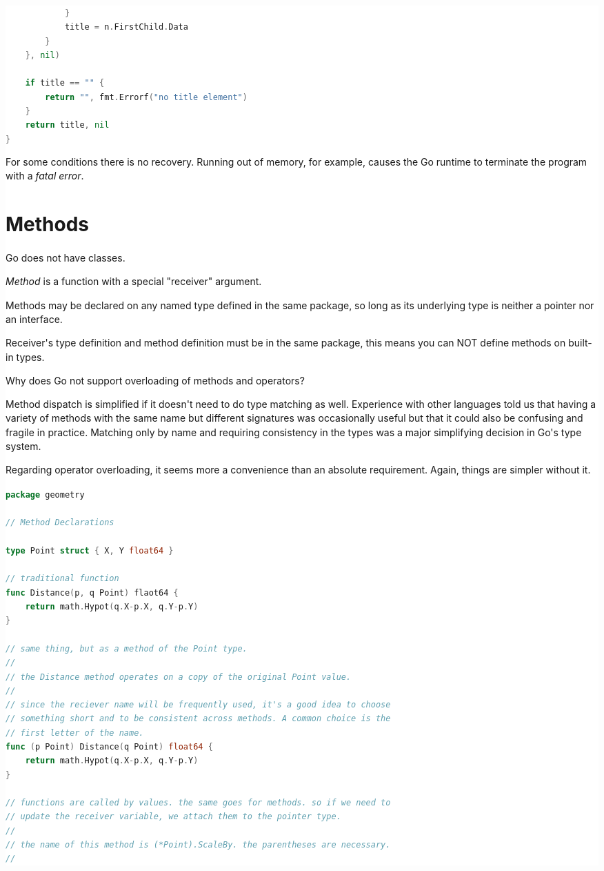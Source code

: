 ```go
            }
            title = n.FirstChild.Data
        }
    }, nil)

    if title == "" {
        return "", fmt.Errorf("no title element")
    }
    return title, nil
}
```

For some conditions there is no recovery. Running out of memory, for example,
causes the Go runtime to terminate the program with a *fatal error*.

# Methods

Go does not have classes.

*Method* is a function with a special "receiver" argument.

Methods may be declared on any named type defined in the same package, so long
as its underlying type is neither a pointer nor an interface.

Receiver's type definition and method definition must be in the same package,
this means you can NOT define methods on built-in types.

Why does Go not support overloading of methods and operators?

Method dispatch is simplified if it doesn't need to do type matching as well.
Experience with other languages told us that having a variety of methods with
the same name but different signatures was occasionally useful but that it could
also be confusing and fragile in practice. Matching only by name and requiring
consistency in the types was a major simplifying decision in Go's type system.

Regarding operator overloading, it seems more a convenience than an absolute
requirement. Again, things are simpler without it.

```go
package geometry

// Method Declarations

type Point struct { X, Y float64 }

// traditional function
func Distance(p, q Point) flaot64 {
    return math.Hypot(q.X-p.X, q.Y-p.Y)
}

// same thing, but as a method of the Point type.
//
// the Distance method operates on a copy of the original Point value.
//
// since the reciever name will be frequently used, it's a good idea to choose
// something short and to be consistent across methods. A common choice is the
// first letter of the name.
func (p Point) Distance(q Point) float64 {
    return math.Hypot(q.X-p.X, q.Y-p.Y)
}

// functions are called by values. the same goes for methods. so if we need to
// update the receiver variable, we attach them to the pointer type.
//
// the name of this method is (*Point).ScaleBy. the parentheses are necessary.
//
```